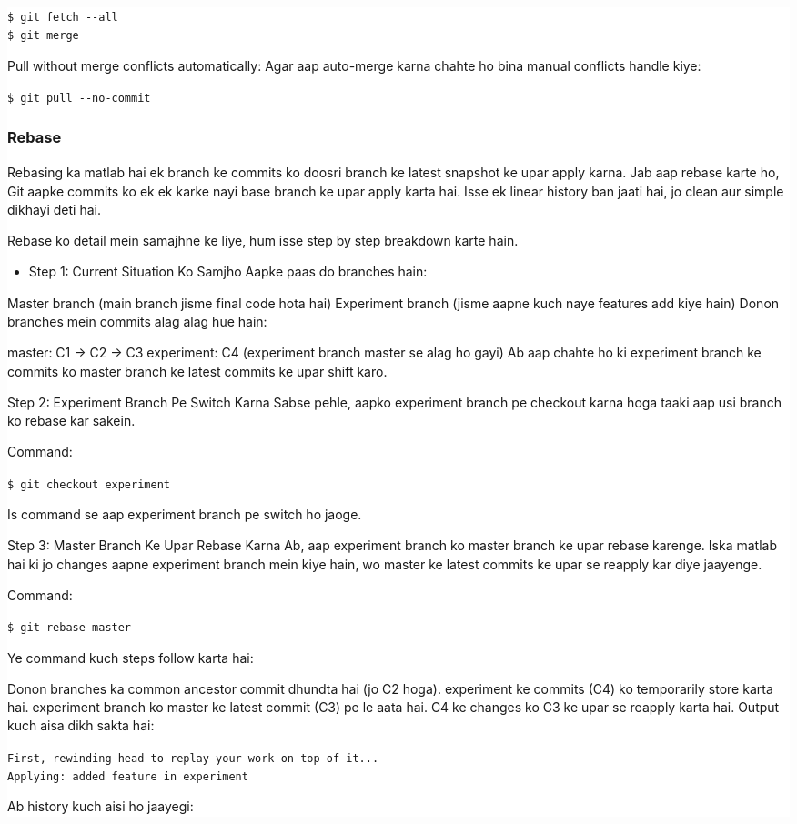 ```
$ git fetch --all
$ git merge
```
Pull without merge conflicts automatically: Agar aap auto-merge karna chahte ho bina manual conflicts handle kiye:
```
$ git pull --no-commit
```
### Rebase
Rebasing ka matlab hai ek branch ke commits ko doosri branch ke latest snapshot ke upar apply karna. Jab aap rebase karte ho, Git aapke commits ko ek ek karke nayi base branch ke upar apply karta hai. Isse ek linear history ban jaati hai, jo clean aur simple dikhayi deti hai.

Rebase ko detail mein samajhne ke liye, hum isse step by step breakdown karte hain.

- Step 1: Current Situation Ko Samjho
Aapke paas do branches hain:

Master branch (main branch jisme final code hota hai)
Experiment branch (jisme aapne kuch naye features add kiye hain)
Donon branches mein commits alag alag hue hain:

master: C1 → C2 → C3
experiment: C4 (experiment branch master se alag ho gayi)
Ab aap chahte ho ki experiment branch ke commits ko master branch ke latest commits ke upar shift karo.

Step 2: Experiment Branch Pe Switch Karna
Sabse pehle, aapko experiment branch pe checkout karna hoga taaki aap usi branch ko rebase kar sakein.

Command:
```
$ git checkout experiment
```
Is command se aap experiment branch pe switch ho jaoge.

Step 3: Master Branch Ke Upar Rebase Karna
Ab, aap experiment branch ko master branch ke upar rebase karenge. Iska matlab hai ki jo changes aapne experiment branch mein kiye hain, wo master ke latest commits ke upar se reapply kar diye jaayenge.

Command:
```
$ git rebase master
```
Ye command kuch steps follow karta hai:

Donon branches ka common ancestor commit dhundta hai (jo C2 hoga).
experiment ke commits (C4) ko temporarily store karta hai.
experiment branch ko master ke latest commit (C3) pe le aata hai.
C4 ke changes ko C3 ke upar se reapply karta hai.
Output kuch aisa dikh sakta hai:

```
First, rewinding head to replay your work on top of it...
Applying: added feature in experiment
```
Ab history kuch aisi ho jaayegi:
